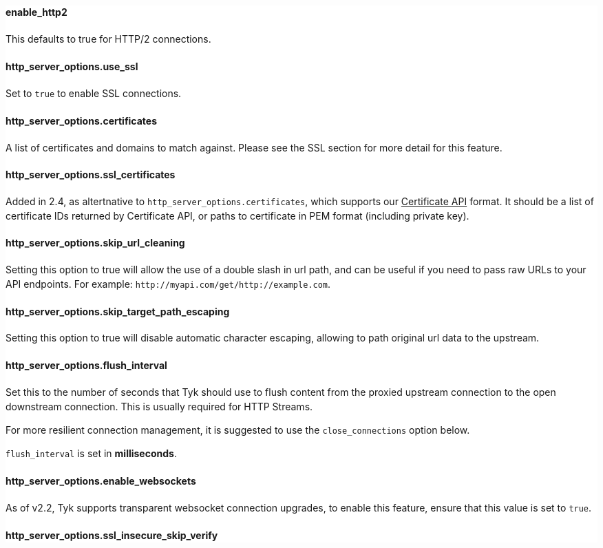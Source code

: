 #### <a name="enable_http2"></a> enable_http2

This defaults to true for HTTP/2 connections.

#### <a name="http_server_options-use_ssl"></a> http_server_options.use_ssl

Set to `true` to enable SSL connections.

#### <a name="http_server_options-certificates"></a> http_server_options.certificates

A list of certificates and domains to match against. Please see the SSL section for more detail for this feature.

#### <a name="http_server_options-ssl_certificates"></a> http_server_options.ssl_certificates

Added in 2.4, as altertnative to `http_server_options.certificates`, which supports our [Certificate API](/docs/security/tls-and-ssl/mutual-tls/#certificates-management) format. It should be a list of certificate IDs returned by Certificate API, or paths to certificate in PEM format (including private key). 

#### <a name="http_server_options-skip_url_cleaning"></a> http_server_options.skip_url_cleaning

Setting this option to true will allow the use of a double slash in url path, and can be useful if you need to pass raw URLs to your API endpoints. For example: `http://myapi.com/get/http://example.com`.

#### <a name="http_server_options-skip_target_path_escaping"></a> http_server_options.skip_target_path_escaping

Setting this option to true will disable automatic character escaping, allowing to path original url data to the upstream.

#### <a name="http_server_options-flush_interval"></a> http_server_options.flush_interval

Set this to the number of seconds that Tyk should use to flush content from the proxied upstream connection to the open downstream connection. This is usually required for HTTP Streams.

For more resilient connection management, it is suggested to use the `close_connections` option below.

`flush_interval` is set in **milliseconds**.

#### <a name="http_server_options-enable_websockets"></a> http_server_options.enable_websockets

As of v2.2, Tyk supports transparent websocket connection upgrades, to enable this feature, ensure that this value is set to `true`.

#### <a name="http_server_options-ssl_insecure_skip_verify"></a>http_server_options.ssl_insecure_skip_verify

